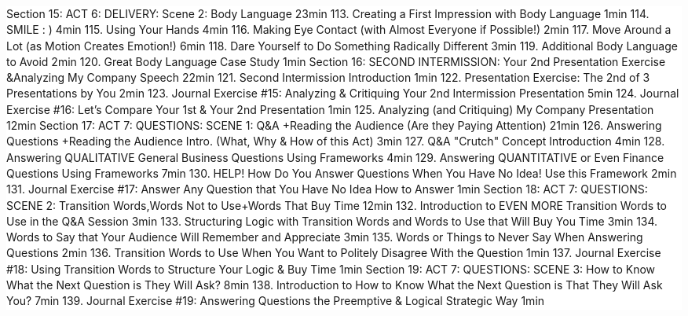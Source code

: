 Section 15: ACT 6: DELIVERY: Scene 2: Body Language
23min
113. Creating a First Impression with Body Language
1min
114. SMILE : )
4min
115. Using Your Hands
4min
116. Making Eye Contact (with Almost Everyone if Possible!)
2min
117. Move Around a Lot (as Motion Creates Emotion!)
6min
118. Dare Yourself to Do Something Radically Different
3min
119. Additional Body Language to Avoid
2min
120. Great Body Language Case Study
1min
Section 16: SECOND INTERMISSION: Your 2nd Presentation Exercise &amp;Analyzing My Company Speech
22min
121. Second Intermission Introduction
1min
122. Presentation Exercise: The 2nd of 3 Presentations by You
2min
123. Journal Exercise #15: Analyzing &amp; Critiquing Your 2nd Intermission Presentation
5min
124. Journal Exercise #16: Let’s Compare Your 1st &amp; Your 2nd Presentation
1min
125. Analyzing (and Critiquing) My Company Presentation
12min
Section 17: ACT 7: QUESTIONS: SCENE 1: Q&amp;A +Reading the Audience (Are they Paying Attention)
21min
126. Answering Questions +Reading the Audience Intro. (What, Why &amp; How of this Act)
3min
127. Q&amp;A "Crutch" Concept Introduction
4min
128. Answering QUALITATIVE General Business Questions Using Frameworks
4min
129. Answering QUANTITATIVE or Even Finance Questions Using Frameworks
7min
130. HELP! How Do You Answer Questions When You Have No Idea! Use this Framework
2min
131. Journal Exercise #17: Answer Any Question that You Have No Idea How to Answer
1min
Section 18: ACT 7: QUESTIONS: SCENE 2: Transition Words,Words Not to Use+Words That Buy Time
12min
132. Introduction to EVEN MORE Transition Words to Use in the Q&amp;A Session
3min
133. Structuring Logic with Transition Words and Words to Use that Will Buy You Time
3min
134. Words to Say that Your Audience Will Remember and Appreciate
3min
135. Words or Things to Never Say When Answering Questions
2min
136. Transition Words to Use When You Want to Politely Disagree With the Question
1min
137. Journal Exercise #18: Using Transition Words to Structure Your Logic &amp; Buy Time
1min
Section 19: ACT 7: QUESTIONS: SCENE 3: How to Know What the Next Question is They Will Ask?
8min
138. Introduction to How to Know What the Next Question is That They Will Ask You?
7min
139. Journal Exercise #19: Answering Questions the Preemptive &amp; Logical Strategic Way
1min